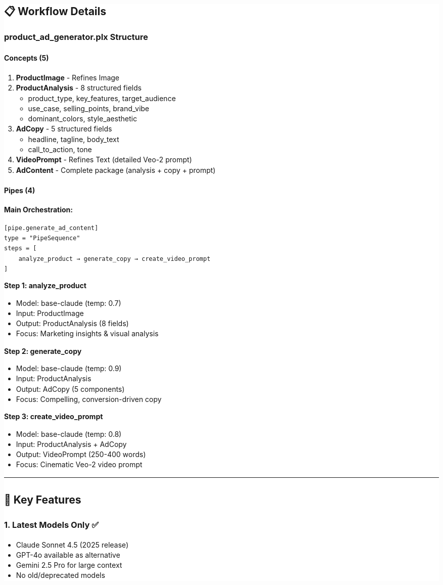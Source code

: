
## 📋 Workflow Details

### product_ad_generator.plx Structure

#### Concepts (5)
1. **ProductImage** - Refines Image
2. **ProductAnalysis** - 8 structured fields
   - product_type, key_features, target_audience
   - use_case, selling_points, brand_vibe
   - dominant_colors, style_aesthetic
3. **AdCopy** - 5 structured fields
   - headline, tagline, body_text
   - call_to_action, tone
4. **VideoPrompt** - Refines Text (detailed Veo-2 prompt)
5. **AdContent** - Complete package (analysis + copy + prompt)

#### Pipes (4)

**Main Orchestration:**
```plx
[pipe.generate_ad_content]
type = "PipeSequence"
steps = [
    analyze_product → generate_copy → create_video_prompt
]
```

**Step 1: analyze_product**
- Model: base-claude (temp: 0.7)
- Input: ProductImage
- Output: ProductAnalysis (8 fields)
- Focus: Marketing insights & visual analysis

**Step 2: generate_copy**
- Model: base-claude (temp: 0.9)
- Input: ProductAnalysis
- Output: AdCopy (5 components)
- Focus: Compelling, conversion-driven copy

**Step 3: create_video_prompt**
- Model: base-claude (temp: 0.8)
- Input: ProductAnalysis + AdCopy
- Output: VideoPrompt (250-400 words)
- Focus: Cinematic Veo-2 video prompt

---

## 🎯 Key Features

### 1. Latest Models Only ✅
- Claude Sonnet 4.5 (2025 release)
- GPT-4o available as alternative
- Gemini 2.5 Pro for large context
- No old/deprecated models
